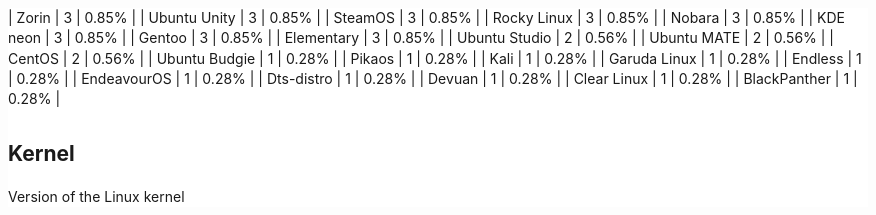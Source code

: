 | Zorin         | 3        | 0.85%   |
| Ubuntu Unity  | 3        | 0.85%   |
| SteamOS       | 3        | 0.85%   |
| Rocky Linux   | 3        | 0.85%   |
| Nobara        | 3        | 0.85%   |
| KDE neon      | 3        | 0.85%   |
| Gentoo        | 3        | 0.85%   |
| Elementary    | 3        | 0.85%   |
| Ubuntu Studio | 2        | 0.56%   |
| Ubuntu MATE   | 2        | 0.56%   |
| CentOS        | 2        | 0.56%   |
| Ubuntu Budgie | 1        | 0.28%   |
| Pikaos        | 1        | 0.28%   |
| Kali          | 1        | 0.28%   |
| Garuda Linux  | 1        | 0.28%   |
| Endless       | 1        | 0.28%   |
| EndeavourOS   | 1        | 0.28%   |
| Dts-distro    | 1        | 0.28%   |
| Devuan        | 1        | 0.28%   |
| Clear Linux   | 1        | 0.28%   |
| BlackPanther  | 1        | 0.28%   |

Kernel
------

Version of the Linux kernel
